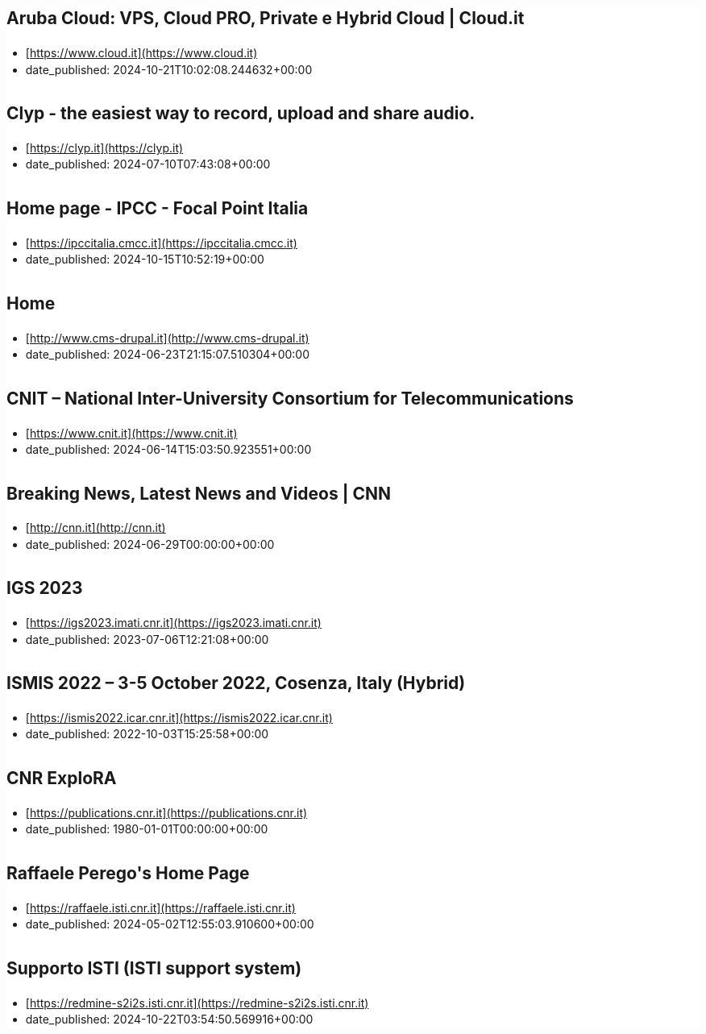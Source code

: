  ## Aruba Cloud: VPS, Cloud PRO, Private e Hybrid Cloud | Cloud.it
 - [https://www.cloud.it](https://www.cloud.it)
 - date_published: 2024-10-21T10:02:08.244632+00:00

 ## Clyp - the easiest way to record, upload and share audio.
 - [https://clyp.it](https://clyp.it)
 - date_published: 2024-07-10T07:43:08+00:00

 ## Home page - IPCC - Focal Point Italia
 - [https://ipccitalia.cmcc.it](https://ipccitalia.cmcc.it)
 - date_published: 2024-10-15T10:52:19+00:00

 ## Home
 - [http://www.cms-drupal.it](http://www.cms-drupal.it)
 - date_published: 2024-06-23T21:15:07.510304+00:00

 ## CNIT – National Inter-University Consortium for Telecommunications
 - [https://www.cnit.it](https://www.cnit.it)
 - date_published: 2024-06-14T15:03:50.923551+00:00

 ## Breaking News, Latest News and Videos | CNN
 - [http://cnn.it](http://cnn.it)
 - date_published: 2024-06-29T00:00:00+00:00

 ## IGS 2023
 - [https://igs2023.imati.cnr.it](https://igs2023.imati.cnr.it)
 - date_published: 2023-07-06T12:21:08+00:00

 ## ISMIS 2022 – 3-5 October 2022, Cosenza, Italy (Hybrid)
 - [https://ismis2022.icar.cnr.it](https://ismis2022.icar.cnr.it)
 - date_published: 2022-10-03T15:25:58+00:00

 ## CNR ExploRA
 - [https://publications.cnr.it](https://publications.cnr.it)
 - date_published: 1980-01-01T00:00:00+00:00

 ## Raffaele Perego's Home Page
 - [https://raffaele.isti.cnr.it](https://raffaele.isti.cnr.it)
 - date_published: 2024-05-02T12:55:03.910600+00:00

 ## Supporto ISTI (ISTI support system)
 - [https://redmine-s2i2s.isti.cnr.it](https://redmine-s2i2s.isti.cnr.it)
 - date_published: 2024-10-22T03:54:50.569916+00:00
